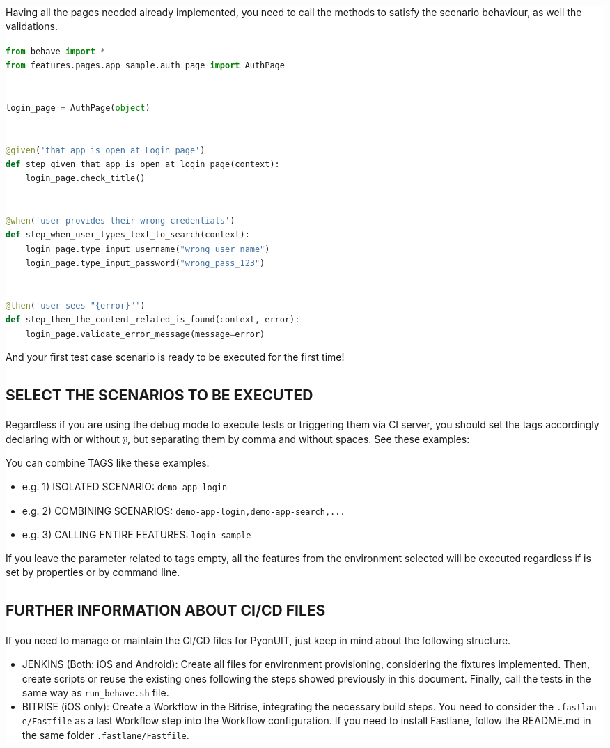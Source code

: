 Having all the pages needed already implemented, you need to call the methods to satisfy the scenario behaviour, as well the validations.

```python
from behave import *
from features.pages.app_sample.auth_page import AuthPage


login_page = AuthPage(object)


@given('that app is open at Login page')
def step_given_that_app_is_open_at_login_page(context):
    login_page.check_title()


@when('user provides their wrong credentials')
def step_when_user_types_text_to_search(context):
    login_page.type_input_username("wrong_user_name")
    login_page.type_input_password("wrong_pass_123")


@then('user sees "{error}"')
def step_then_the_content_related_is_found(context, error):
    login_page.validate_error_message(message=error)
```

And your first test case scenario is ready to be executed for the first time!

## SELECT THE SCENARIOS TO BE EXECUTED

Regardless if you are using the debug mode to execute tests or triggering them via CI server, you should set the tags accordingly declaring with or without `@`, but separating them by comma and without spaces. See these examples:

You can combine TAGS like these examples:

- e.g. 1) ISOLATED SCENARIO: `demo-app-login`

- e.g. 2) COMBINING SCENARIOS: `demo-app-login,demo-app-search,...`

- e.g. 3) CALLING ENTIRE FEATURES: `login-sample`

If you leave the parameter related to tags empty, all the features from the environment selected will be executed regardless if is set by properties or by command line.

## FURTHER INFORMATION ABOUT CI/CD FILES

If you need to manage or maintain the CI/CD files for PyonUIT, just keep in mind about the following structure.

- JENKINS (Both: iOS and Android): Create all files for environment provisioning, considering the fixtures implemented. Then, create scripts or reuse the existing ones following the steps showed previously in this document. Finally, call the tests in the same way as `run_behave.sh` file.
- BITRISE (iOS only): Create a Workflow in the Bitrise, integrating the necessary build steps. You need to consider the `.fastlane/Fastfile` as a last Workflow step into the Workflow configuration. If you need to install Fastlane, follow the README.md in the same folder `.fastlane/Fastfile`.
